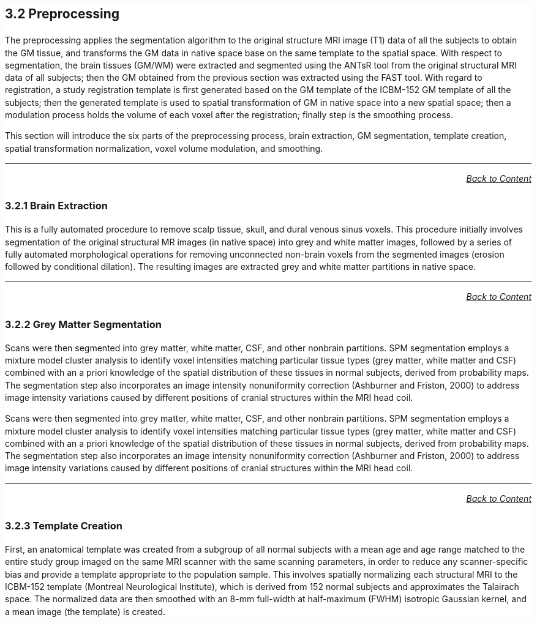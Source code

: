 ## <a id="toc3.2">3.2 Preprocessing</a>
The preprocessing applies the segmentation algorithm to the original structure MRI image (T1) data of all the subjects to obtain the GM tissue, and transforms the GM data in native space  base on the same template to the spatial space. With respect to segmentation, the brain tissues (GM/WM) were extracted and segmented using the ANTsR tool from the original structural MRI data of all subjects; then the GM obtained from the previous section was extracted using the FAST tool. With regard to registration, a study registration template is first generated based on the GM template of the ICBM-152 GM template of all the subjects; then the generated template is used to spatial transformation of GM in native space into a new spatial space; then a modulation process holds the volume of each voxel after the registration; finally step is the smoothing process.

This section will introduce the six parts of the preprocessing process, brain extraction, GM segmentation, template creation, spatial transformation normalization, voxel volume modulation, and smoothing.

----
[<p align='right'>*Back to Content*</p>](#toc_content)

### <a id="toc3.2.1">3.2.1 Brain Extraction</a>
This is a fully automated procedure to remove scalp tissue, skull, and dural venous sinus voxels. This procedure initially involves segmentation of the original structural MR images (in native space) into grey and white matter images, followed by a series of fully automated morphological operations for removing unconnected non-brain voxels from the segmented images (erosion followed by conditional dilation). The resulting images are extracted grey and white matter partitions in native space.

----
[<p align='right'>*Back to Content*</p>](#toc_content)

### <a id="toc3.2.2">3.2.2 Grey Matter Segmentation</a>
Scans were then segmented into grey matter, white matter, CSF, and other nonbrain partitions. SPM segmentation employs a mixture model cluster analysis to identify voxel intensities matching particular tissue types (grey matter, white matter and CSF) combined with an a priori knowledge of the spatial distribution of these tissues in normal subjects, derived from probability maps. The segmentation step also incorporates an image intensity nonuniformity correction (Ashburner and Friston, 2000) to address image intensity variations caused by different positions of cranial structures within the MRI head coil.

Scans were then segmented into grey matter, white matter, CSF, and other nonbrain partitions. SPM segmentation employs a mixture model cluster analysis to identify voxel intensities matching particular tissue types (grey matter, white matter and CSF) combined with an a priori knowledge of the spatial distribution of these tissues in normal subjects, derived from probability maps. The segmentation step also incorporates an image intensity nonuniformity correction (Ashburner and Friston, 2000) to address image intensity variations caused by different positions of cranial structures within the MRI head coil.

----
[<p align='right'>*Back to Content*</p>](#toc_content)

### <a id="toc3.2.3">3.2.3 Template Creation</a>
First, an anatomical template was created from a subgroup of all normal subjects with a mean age and age range matched to the entire study group imaged on the same MRI scanner with the same scanning parameters, in order to reduce any scanner-specific bias and provide a template appropriate to the population sample. This involves spatially normalizing each structural MRI to the ICBM-152 template (Montreal Neurological Institute), which is derived from 152 normal subjects and approximates the Talairach space. The normalized data are then smoothed with an 8-mm full-width at half-maximum (FWHM) isotropic Gaussian kernel, and a mean image (the template) is created.
